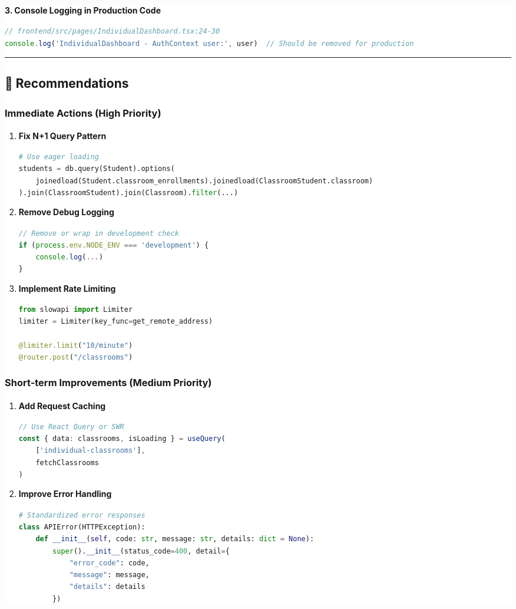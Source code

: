 **3. Console Logging in Production Code**
```typescript
// frontend/src/pages/IndividualDashboard.tsx:24-30
console.log('IndividualDashboard - AuthContext user:', user)  // Should be removed for production
```

---

## 🚀 Recommendations

### Immediate Actions (High Priority)

1. **Fix N+1 Query Pattern**
   ```python
   # Use eager loading
   students = db.query(Student).options(
       joinedload(Student.classroom_enrollments).joinedload(ClassroomStudent.classroom)
   ).join(ClassroomStudent).join(Classroom).filter(...)
   ```

2. **Remove Debug Logging**
   ```typescript
   // Remove or wrap in development check
   if (process.env.NODE_ENV === 'development') {
       console.log(...)
   }
   ```

3. **Implement Rate Limiting**
   ```python
   from slowapi import Limiter
   limiter = Limiter(key_func=get_remote_address)
   
   @limiter.limit("10/minute")
   @router.post("/classrooms")
   ```

### Short-term Improvements (Medium Priority)

1. **Add Request Caching**
   ```typescript
   // Use React Query or SWR
   const { data: classrooms, isLoading } = useQuery(
       ['individual-classrooms'], 
       fetchClassrooms
   )
   ```

2. **Improve Error Handling**
   ```python
   # Standardized error responses
   class APIError(HTTPException):
       def __init__(self, code: str, message: str, details: dict = None):
           super().__init__(status_code=400, detail={
               "error_code": code,
               "message": message,
               "details": details
           })
   ```
